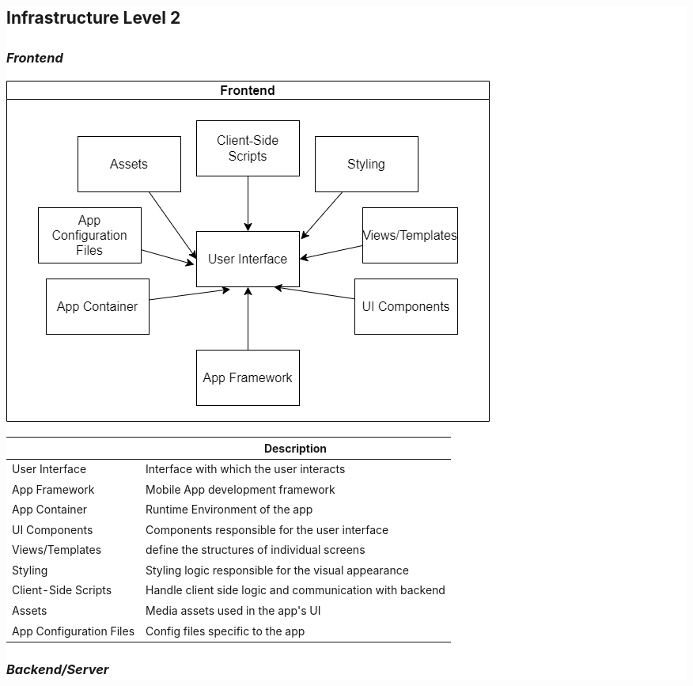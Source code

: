 ## Infrastructure Level 2

### *Frontend*

![Frontend](images/deployment-view-diagrams/frontend-level-2.png)

|                           | **Description**                                         |
|---------------------------|---------------------------------------------------------|
| User Interface            | Interface with which the user interacts                 |
| App Framework             | Mobile App development framework                        |
| App Container             | Runtime Environment of the app                          |
| UI Components             | Components responsible for the user interface           |
| Views/Templates           | define the structures of individual screens             |
| Styling                   | Styling logic responsible for the visual appearance     |
| Client-Side Scripts       | Handle client side logic and communication with backend |
| Assets                    | Media assets used in the app's UI                       |
| App Configuration Files   | Config files specific to the app                        |

### *Backend/Server*
